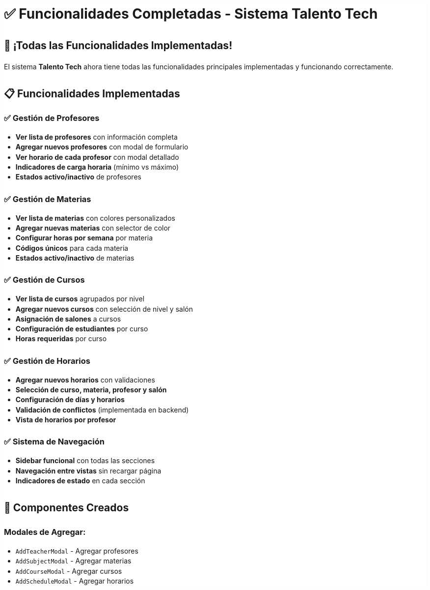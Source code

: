 # ✅ Funcionalidades Completadas - Sistema Talento Tech

## 🎉 ¡Todas las Funcionalidades Implementadas!

El sistema **Talento Tech** ahora tiene todas las funcionalidades principales implementadas y funcionando correctamente.

## 📋 Funcionalidades Implementadas

### ✅ **Gestión de Profesores**
- **Ver lista de profesores** con información completa
- **Agregar nuevos profesores** con modal de formulario
- **Ver horario de cada profesor** con modal detallado
- **Indicadores de carga horaria** (mínimo vs máximo)
- **Estados activo/inactivo** de profesores

### ✅ **Gestión de Materias**
- **Ver lista de materias** con colores personalizados
- **Agregar nuevas materias** con selector de color
- **Configurar horas por semana** por materia
- **Códigos únicos** para cada materia
- **Estados activo/inactivo** de materias

### ✅ **Gestión de Cursos**
- **Ver lista de cursos** agrupados por nivel
- **Agregar nuevos cursos** con selección de nivel y salón
- **Asignación de salones** a cursos
- **Configuración de estudiantes** por curso
- **Horas requeridas** por curso

### ✅ **Gestión de Horarios**
- **Agregar nuevos horarios** con validaciones
- **Selección de curso, materia, profesor y salón**
- **Configuración de días y horarios**
- **Validación de conflictos** (implementada en backend)
- **Vista de horarios por profesor**

### ✅ **Sistema de Navegación**
- **Sidebar funcional** con todas las secciones
- **Navegación entre vistas** sin recargar página
- **Indicadores de estado** en cada sección

## 🔧 Componentes Creados

### **Modales de Agregar:**
- `AddTeacherModal` - Agregar profesores
- `AddSubjectModal` - Agregar materias
- `AddCourseModal` - Agregar cursos
- `AddScheduleModal` - Agregar horarios
